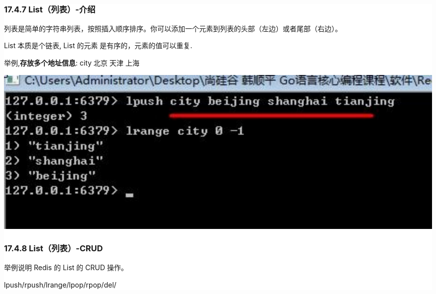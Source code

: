 ### 17.4.7 List（列表）-介绍

列表是简单的字符串列表，按照插入顺序排序。你可以添加一个元素到列表的头部（左边）或者尾部（右边）。

List 本质是个链表, List 的元素 是有序的，元素的值可以重复.

举例,**存放多个地址信息**: city	北京 天津	上海

![image-20230225193823166](Redis的使用.assets/image-20230225193823166.png)

### 17.4.8 List（列表）-CRUD

举例说明 Redis 的 List 的 CRUD 操作。

lpush/rpush/lrange/lpop/rpop/del/
